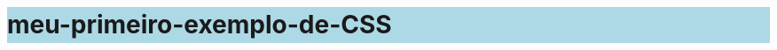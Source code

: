 # meu-primeiro-exemplo-de-CSS
<!DOCTYPE html>
<html>
    <html>
        <style>
            body {
                 background-color: lightblue;
            }
     
            h1 {
               color: white;
               text-align: center;
            }

            p {
              font-family: verdana;
              font-size: 20px;
            }
        </style>
    </head>
<body>
        
  <h1>Meu primeiro exemplo de CSS.</h1>
  <p>Isto é um paragrafo.</p>

</body>
</html>
